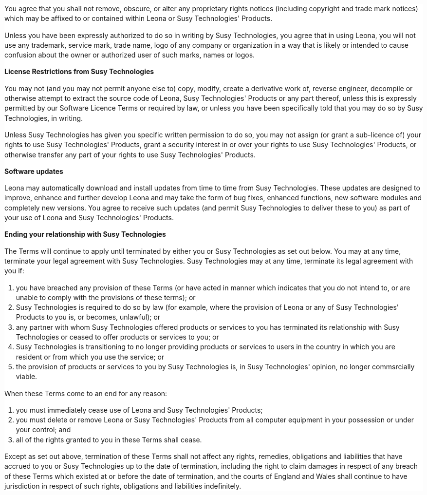 You agree that you shall not remove, obscure, or alter any proprietary rights notices (including copyright and trade mark notices) which may be affixed to or contained within Leona or Susy Technologies&#39; Products.

Unless you have been expressly authorized to do so in writing by Susy Technologies, you agree that in using Leona, you will not use any trademark, service mark, trade name, logo of any company or organization in a way that is likely or intended to cause confusion about the owner or authorized user of such marks, names or logos.

**License Restrictions from Susy Technologies**

You may not (and you may not permit anyone else to) copy, modify, create a derivative work of, reverse engineer, decompile or otherwise attempt to extract the source code of Leona, Susy Technologies&#39; Products or any part thereof, unless this is expressly permitted by our Software Licence Terms or required by law, or unless you have been specifically told that you may do so by Susy Technologies, in writing.

Unless Susy Technologies has given you specific written permission to do so, you may not assign (or grant a sub-licence of) your rights to use Susy Technologies&#39; Products, grant a security interest in or over your rights to use Susy Technologies&#39; Products, or otherwise transfer any part of your rights to use Susy Technologies&#39; Products.

**Software updates**

Leona may automatically download and install updates from time to time from Susy Technologies. These updates are designed to improve, enhance and further develop Leona and may take the form of bug fixes, enhanced functions, new software modules and completely new versions. You agree to receive such updates (and permit Susy Technologies to deliver these to you) as part of your use of Leona and Susy Technologies&#39; Products.

**Ending your relationship with Susy Technologies**

The Terms will continue to apply until terminated by either you or Susy Technologies as set out below. You may at any time, terminate your legal agreement with Susy Technologies. Susy Technologies may at any time, terminate its legal agreement with you if:

1. you have breached any provision of these Terms (or have acted in manner which indicates that you do not intend to, or are unable to comply with the provisions of these terms); or
2. Susy Technologies is required to do so by law (for example, where the provision of Leona or any of Susy Technologies&#39; Products to you is, or becomes, unlawful); or
3. any partner with whom Susy Technologies offered products or services to you has terminated its relationship with Susy Technologies or ceased to offer products or services to you; or
4. Susy Technologies is transitioning to no longer providing products or services to users in the country in which you are resident or from which you use the service; or
5. the provision of products or services to you by Susy Technologies is, in Susy Technologies&#39; opinion, no longer commsrcially viable.

When these Terms come to an end for any reason:

1. you must immediately cease use of Leona and Susy Technologies&#39; Products;
2. you must delete or remove Leona or Susy Technologies&#39; Products from all computer equipment in your possession or under your control; and
3. all of the rights granted to you in these Terms shall cease.

Except as set out above, termination of these Terms shall not affect any rights, remedies, obligations and liabilities that have accrued to you or Susy Technologies up to the date of termination, including the right to claim damages in respect of any breach of these Terms which existed at or before the date of termination, and the courts of England and Wales shall continue to have jurisdiction in respect of such rights, obligations and liabilities indefinitely.
